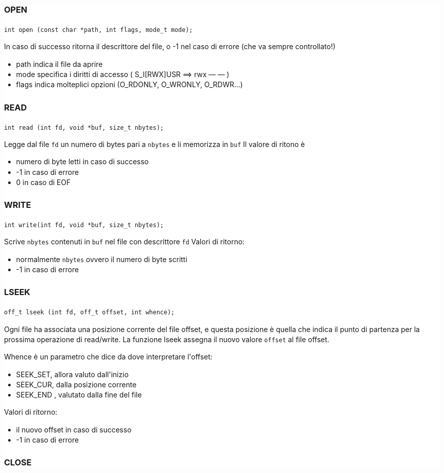 ### OPEN

```
int open (const char *path, int flags, mode_t mode);
```

In caso di successo ritorna il descrittore del file, o -1 nel caso di errore (che va sempre controllato!)
- path indica il file da aprire
- mode specifica i diritti di accesso (   S_I[RWX]USR $\implies$ rwx — —   )
- flags indica molteplici opzioni (O_RDONLY, O_WRONLY, O_RDWR...)

### READ

```
int read (int fd, void *buf, size_t nbytes);
```

Legge dal file ``fd`` un numero di bytes pari a `nbytes` e li memorizza in `buf` 
Il valore di ritono è
- numero di byte letti in caso di successo
- -1 in caso di errore
- 0 in caso di EOF

### WRITE

```
int write(int fd, void *buf, size_t nbytes);
```

Scrive `nbytes` contenuti in `buf` nel file con descrittore `fd`
Valori di ritorno:
- normalmente `nbytes` ovvero il numero di byte scritti
- -1 in caso di errore

### LSEEK

```
off_t lseek (int fd, off_t offset, int whence);
```

Ogni file ha associata una posizione corrente del file offset, e questa posizione è quella che indica il punto di partenza per la prossima operazione di read/write.
La funzione lseek assegna il nuovo valore `offset` al file offset.

Whence è un parametro che dice da dove interpretare l'offset:
- SEEK_SET, allora valuto dall'inizio
- SEEK_CUR, dalla posizione corrente
- SEEK_END , valutato dalla fine del file

Valori di ritorno:
- il nuovo offset in caso di successo
- -1 in caso di errore

### CLOSE
